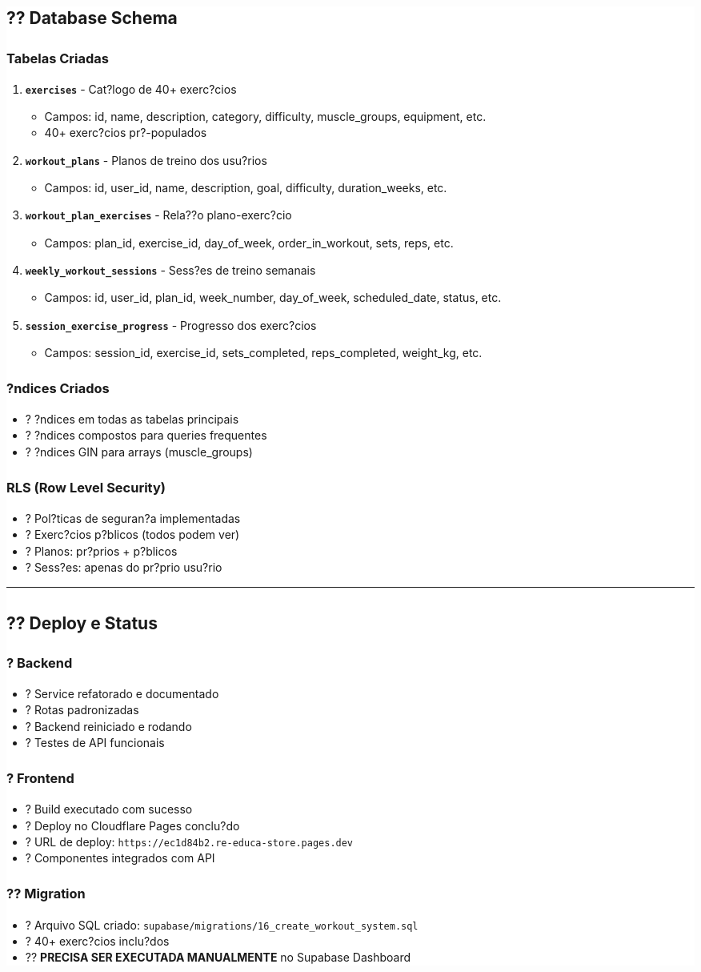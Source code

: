 
## ?? Database Schema

### Tabelas Criadas

1. **`exercises`** - Cat?logo de 40+ exerc?cios
   - Campos: id, name, description, category, difficulty, muscle_groups, equipment, etc.
   - 40+ exerc?cios pr?-populados

2. **`workout_plans`** - Planos de treino dos usu?rios
   - Campos: id, user_id, name, description, goal, difficulty, duration_weeks, etc.

3. **`workout_plan_exercises`** - Rela??o plano-exerc?cio
   - Campos: plan_id, exercise_id, day_of_week, order_in_workout, sets, reps, etc.

4. **`weekly_workout_sessions`** - Sess?es de treino semanais
   - Campos: id, user_id, plan_id, week_number, day_of_week, scheduled_date, status, etc.

5. **`session_exercise_progress`** - Progresso dos exerc?cios
   - Campos: session_id, exercise_id, sets_completed, reps_completed, weight_kg, etc.

### ?ndices Criados
- ? ?ndices em todas as tabelas principais
- ? ?ndices compostos para queries frequentes
- ? ?ndices GIN para arrays (muscle_groups)

### RLS (Row Level Security)
- ? Pol?ticas de seguran?a implementadas
- ? Exerc?cios p?blicos (todos podem ver)
- ? Planos: pr?prios + p?blicos
- ? Sess?es: apenas do pr?prio usu?rio

---

## ?? Deploy e Status

### ? Backend
- ? Service refatorado e documentado
- ? Rotas padronizadas
- ? Backend reiniciado e rodando
- ? Testes de API funcionais

### ? Frontend
- ? Build executado com sucesso
- ? Deploy no Cloudflare Pages conclu?do
- ? URL de deploy: `https://ec1d84b2.re-educa-store.pages.dev`
- ? Componentes integrados com API

### ?? Migration
- ? Arquivo SQL criado: `supabase/migrations/16_create_workout_system.sql`
- ? 40+ exerc?cios inclu?dos
- ?? **PRECISA SER EXECUTADA MANUALMENTE** no Supabase Dashboard
